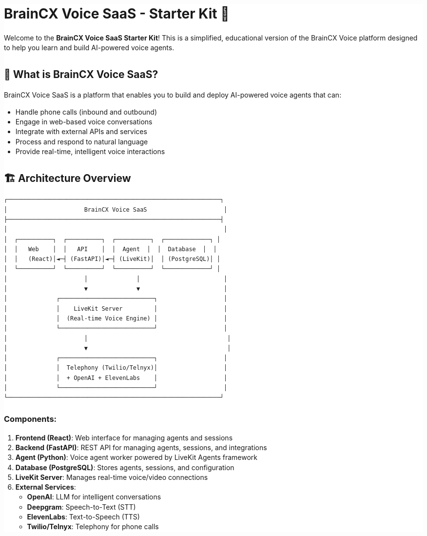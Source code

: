 # BrainCX Voice SaaS - Starter Kit 🚀

Welcome to the **BrainCX Voice SaaS Starter Kit**! This is a simplified, educational version of the BrainCX Voice platform designed to help you learn and build AI-powered voice agents.

## 🎯 What is BrainCX Voice SaaS?

BrainCX Voice SaaS is a platform that enables you to build and deploy AI-powered voice agents that can:
- Handle phone calls (inbound and outbound)
- Engage in web-based voice conversations
- Integrate with external APIs and services
- Process and respond to natural language
- Provide real-time, intelligent voice interactions

## 🏗️ Architecture Overview

```
┌─────────────────────────────────────────────────────────────┐
│                      BrainCX Voice SaaS                      │
├─────────────────────────────────────────────────────────────┤
│                                                              │
│  ┌──────────┐  ┌──────────┐  ┌──────────┐  ┌─────────────┐ │
│  │   Web    │  │   API    │  │  Agent  │  │  Database  │  │
│  │   (React)│◄─┤ (FastAPI)│◄─┤ (LiveKit)│  │ (PostgreSQL)│ │
│  └──────────┘  └──────────┘  └──────────┘  └─────────────┘ │
│                      │              │                        │
│                      ▼              ▼                        │
│              ┌───────────────────────────┐                   │
│              │    LiveKit Server         │                   │
│              │  (Real-time Voice Engine) │                   │
│              └───────────────────────────┘                   │
│                      │                                        │
│                      ▼                                        │
│              ┌───────────────────────────┐                   │
│              │  Telephony (Twilio/Telnyx)│                   │
│              │  + OpenAI + ElevenLabs    │                   │
│              └───────────────────────────┘                   │
└─────────────────────────────────────────────────────────────┘
```

### Components:

1. **Frontend (React)**: Web interface for managing agents and sessions
2. **Backend (FastAPI)**: REST API for managing agents, sessions, and integrations
3. **Agent (Python)**: Voice agent worker powered by LiveKit Agents framework
4. **Database (PostgreSQL)**: Stores agents, sessions, and configuration
5. **LiveKit Server**: Manages real-time voice/video connections
6. **External Services**: 
   - **OpenAI**: LLM for intelligent conversations
   - **Deepgram**: Speech-to-Text (STT)
   - **ElevenLabs**: Text-to-Speech (TTS)
   - **Twilio/Telnyx**: Telephony for phone calls
